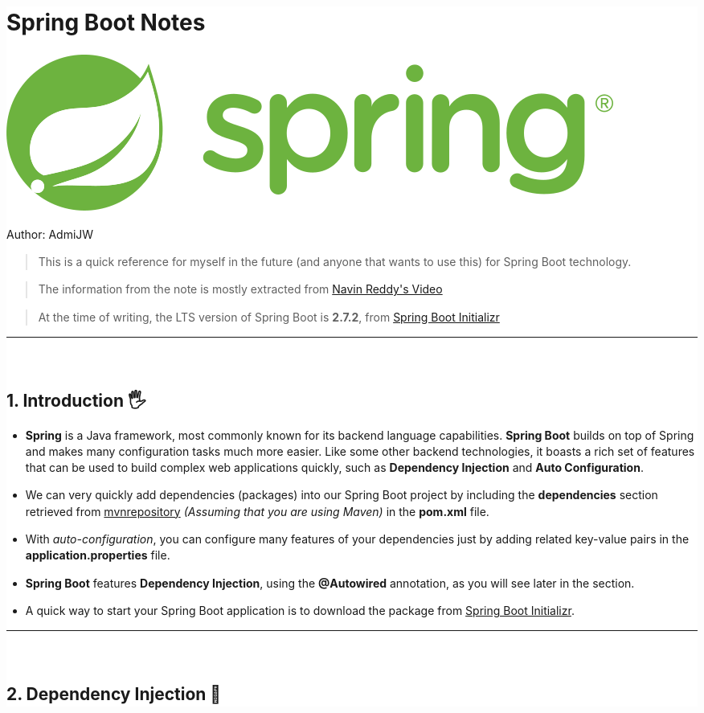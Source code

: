 # Spring Boot Notes

![Spring Boot logo](./README_res/springboot.svg)

Author: AdmiJW

> This is a quick reference for myself in the future (and anyone that wants to use this) for Spring Boot technology.

> The information from the note is mostly extracted from [Navin Reddy's Video](https://www.youtube.com/watch?v=35EQXmHKZYs)

> At the time of writing, the LTS version of Spring Boot is **2.7.2**, from [Spring Boot Initializr](https://start.spring.io/)

---
<br>

## 1. Introduction 🖐

* **Spring** is a Java framework, most commonly known for its backend language capabilities. **Spring Boot** builds on top of Spring and makes many configuration tasks much more easier. Like some other backend technologies, it boasts a rich set of features that can be used to build complex web applications quickly, such as **Dependency Injection** and **Auto Configuration**.

* We can very quickly add dependencies (packages) into our Spring Boot project by including the **dependencies** section retrieved from [mvnrepository](https://mvnrepository.com/) _(Assuming that you are using Maven)_ in the **pom.xml** file.

* With *auto-configuration*, you can configure many features of your dependencies just by adding related key-value pairs in the **application.properties** file.

* **Spring Boot** features **Dependency Injection**, using the **@Autowired** annotation, as you will see later in the section.

* A quick way to start your Spring Boot application is to download the package from [Spring Boot Initializr](https://start.spring.io/).

---
<br>

## 2. Dependency Injection 💉
